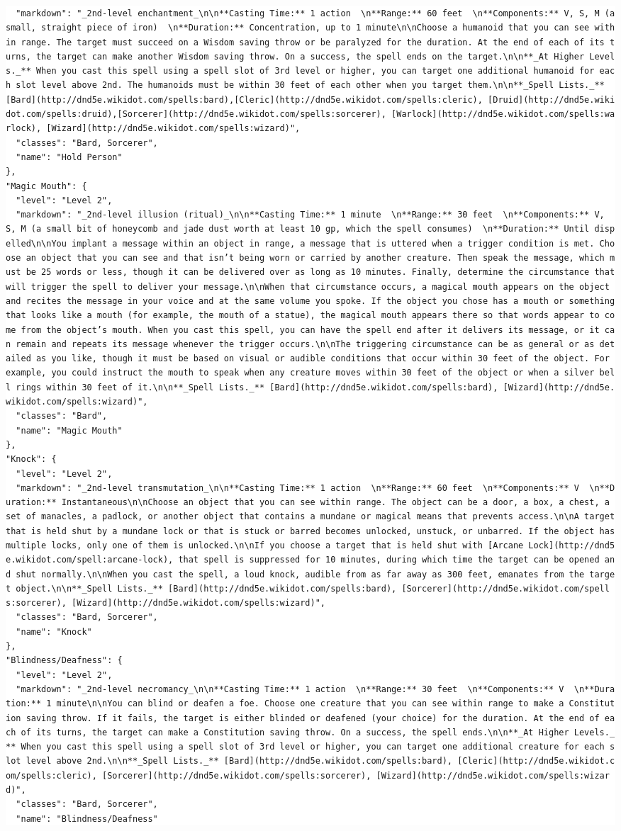       "markdown": "_2nd-level enchantment_\n\n**Casting Time:** 1 action  \n**Range:** 60 feet  \n**Components:** V, S, M (a small, straight piece of iron)  \n**Duration:** Concentration, up to 1 minute\n\nChoose a humanoid that you can see within range. The target must succeed on a Wisdom saving throw or be paralyzed for the duration. At the end of each of its turns, the target can make another Wisdom saving throw. On a success, the spell ends on the target.\n\n**_At Higher Levels._** When you cast this spell using a spell slot of 3rd level or higher, you can target one additional humanoid for each slot level above 2nd. The humanoids must be within 30 feet of each other when you target them.\n\n**_Spell Lists._** [Bard](http://dnd5e.wikidot.com/spells:bard),[Cleric](http://dnd5e.wikidot.com/spells:cleric), [Druid](http://dnd5e.wikidot.com/spells:druid),[Sorcerer](http://dnd5e.wikidot.com/spells:sorcerer), [Warlock](http://dnd5e.wikidot.com/spells:warlock), [Wizard](http://dnd5e.wikidot.com/spells:wizard)",
      "classes": "Bard, Sorcerer",
      "name": "Hold Person"
    },
    "Magic Mouth": {
      "level": "Level 2",
      "markdown": "_2nd-level illusion (ritual)_\n\n**Casting Time:** 1 minute  \n**Range:** 30 feet  \n**Components:** V, S, M (a small bit of honeycomb and jade dust worth at least 10 gp, which the spell consumes)  \n**Duration:** Until dispelled\n\nYou implant a message within an object in range, a message that is uttered when a trigger condition is met. Choose an object that you can see and that isn’t being worn or carried by another creature. Then speak the message, which must be 25 words or less, though it can be delivered over as long as 10 minutes. Finally, determine the circumstance that will trigger the spell to deliver your message.\n\nWhen that circumstance occurs, a magical mouth appears on the object and recites the message in your voice and at the same volume you spoke. If the object you chose has a mouth or something that looks like a mouth (for example, the mouth of a statue), the magical mouth appears there so that words appear to come from the object’s mouth. When you cast this spell, you can have the spell end after it delivers its message, or it can remain and repeats its message whenever the trigger occurs.\n\nThe triggering circumstance can be as general or as detailed as you like, though it must be based on visual or audible conditions that occur within 30 feet of the object. For example, you could instruct the mouth to speak when any creature moves within 30 feet of the object or when a silver bell rings within 30 feet of it.\n\n**_Spell Lists._** [Bard](http://dnd5e.wikidot.com/spells:bard), [Wizard](http://dnd5e.wikidot.com/spells:wizard)",
      "classes": "Bard",
      "name": "Magic Mouth"
    },
    "Knock": {
      "level": "Level 2",
      "markdown": "_2nd-level transmutation_\n\n**Casting Time:** 1 action  \n**Range:** 60 feet  \n**Components:** V  \n**Duration:** Instantaneous\n\nChoose an object that you can see within range. The object can be a door, a box, a chest, a set of manacles, a padlock, or another object that contains a mundane or magical means that prevents access.\n\nA target that is held shut by a mundane lock or that is stuck or barred becomes unlocked, unstuck, or unbarred. If the object has multiple locks, only one of them is unlocked.\n\nIf you choose a target that is held shut with [Arcane Lock](http://dnd5e.wikidot.com/spell:arcane-lock), that spell is suppressed for 10 minutes, during which time the target can be opened and shut normally.\n\nWhen you cast the spell, a loud knock, audible from as far away as 300 feet, emanates from the target object.\n\n**_Spell Lists._** [Bard](http://dnd5e.wikidot.com/spells:bard), [Sorcerer](http://dnd5e.wikidot.com/spells:sorcerer), [Wizard](http://dnd5e.wikidot.com/spells:wizard)",
      "classes": "Bard, Sorcerer",
      "name": "Knock"
    },
    "Blindness/Deafness": {
      "level": "Level 2",
      "markdown": "_2nd-level necromancy_\n\n**Casting Time:** 1 action  \n**Range:** 30 feet  \n**Components:** V  \n**Duration:** 1 minute\n\nYou can blind or deafen a foe. Choose one creature that you can see within range to make a Constitution saving throw. If it fails, the target is either blinded or deafened (your choice) for the duration. At the end of each of its turns, the target can make a Constitution saving throw. On a success, the spell ends.\n\n**_At Higher Levels._** When you cast this spell using a spell slot of 3rd level or higher, you can target one additional creature for each slot level above 2nd.\n\n**_Spell Lists._** [Bard](http://dnd5e.wikidot.com/spells:bard), [Cleric](http://dnd5e.wikidot.com/spells:cleric), [Sorcerer](http://dnd5e.wikidot.com/spells:sorcerer), [Wizard](http://dnd5e.wikidot.com/spells:wizard)",
      "classes": "Bard, Sorcerer",
      "name": "Blindness/Deafness"